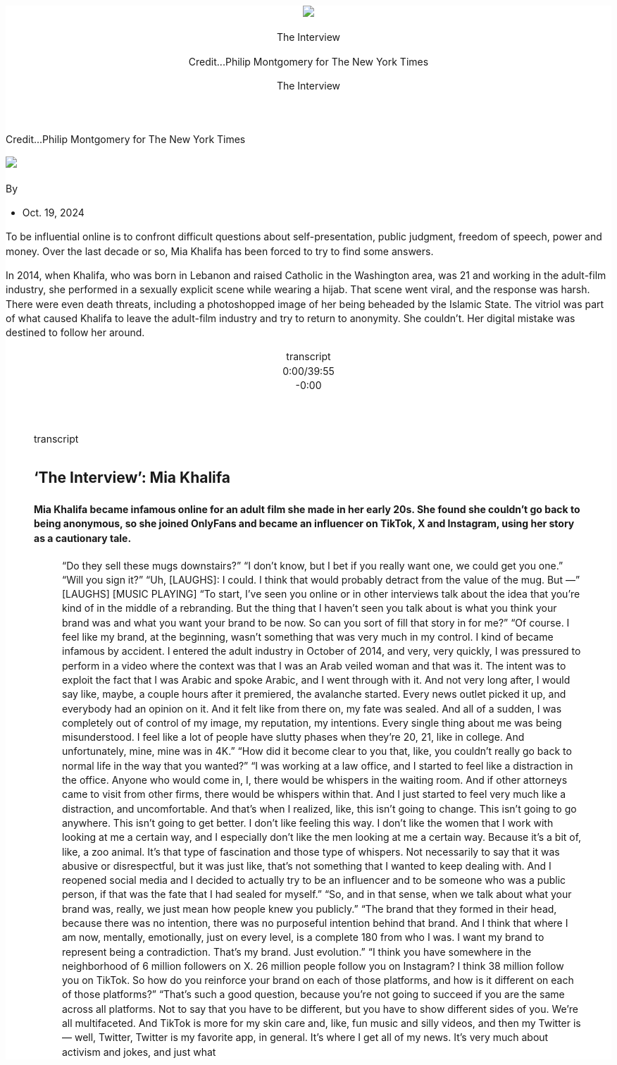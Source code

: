 <article><div><header><div><div><div><div><img src="https://static01.nyt.com/images/2024/10/16/magazine/27mag-interview-khalifa-image/27mag-interview-khalifa-image-popup.jpg"><div><div><p>The Interview</p></div></div></div></div><figcaption><span><span>Credit...</span><span>Philip Montgomery for The New York Times</span></span></figcaption></div></div><div><div><p>The Interview</p></div></div></header><div><p><span><span>Credit...</span><span><span>Philip Montgomery for The New York Times</span></span></span></p></div><div><div><div><div><a href="https://www.nytimes.com/by/david-marchese"><img src="https://static01.nyt.com/images/2022/07/01/reader-center/author-david-marchese/author-david-marchese-thumbLarge-v2.png"></a></div><div><p><span>By </span></p></div></div><ul><li><time>Oct. 19, 2024</time></li></ul></div></div></div><section><div><div><p>To be influential online is to confront difficult questions about self-presentation, public judgment, freedom of speech, power and money. Over the last decade or so, Mia Khalifa has been forced to try to find some answers.</p><p>In 2014, when Khalifa, who was born in Lebanon and raised Catholic in the Washington area, was 21 and working in the adult-film industry, she performed in a sexually explicit scene while wearing a hijab. That scene went viral, and the response was harsh. There were even death threats, including a photoshopped image of her being beheaded by the Islamic State. The vitriol was part of what caused Khalifa to leave the adult-film industry and try to return to anonymity. She couldn’t. Her digital mistake was destined to follow her around.</p></div></div><div><figure><div><div><div><div><div><div><div><header><div>transcript</div><div><div><div><div>0:00/39:55</div><div>-0:00</div></div></div></div></header><div><div><p>transcript</p><h2>‘The Interview’: Mia Khalifa</h2><h4>Mia Khalifa became infamous online for an adult film she made in her early 20s. She found she couldn’t go back to being anonymous, so she joined OnlyFans and became an influencer on TikTok, X and Instagram, using her story as a cautionary tale.</h4></div><dl><dd><p>“Do they sell these mugs downstairs?” “I don’t know, but I bet if you really want one, we could get you one.” “Will you sign it?” “Uh, [LAUGHS]: I could. I think that would probably detract from the value of the mug. But —” [LAUGHS] [MUSIC PLAYING] “To start, I’ve seen you online or in other interviews talk about the idea that you’re kind of in the middle of a rebranding. But the thing that I haven’t seen you talk about is what you think your brand was and what you want your brand to be now. So can you sort of fill that story in for me?” “Of course. I feel like my brand, at the beginning, wasn’t something that was very much in my control. I kind of became infamous by accident. I entered the adult industry in October of 2014, and very, very quickly, I was pressured to perform in a video where the context was that I was an Arab veiled woman and that was it. The intent was to exploit the fact that I was Arabic and spoke Arabic, and I went through with it. And not very long after, I would say like, maybe, a couple hours after it premiered, the avalanche started. Every news outlet picked it up, and everybody had an opinion on it. And it felt like from there on, my fate was sealed. And all of a sudden, I was completely out of control of my image, my reputation, my intentions. Every single thing about me was being misunderstood. I feel like a lot of people have slutty phases when they’re 20, 21, like in college. And unfortunately, mine, mine was in 4K.” “How did it become clear to you that, like, you couldn’t really go back to normal life in the way that you wanted?” “I was working at a law office, and I started to feel like a distraction in the office. Anyone who would come in, I, there would be whispers in the waiting room. And if other attorneys came to visit from other firms, there would be whispers within that. And I just started to feel very much like a distraction, and uncomfortable. And that’s when I realized, like, this isn’t going to change. This isn’t going to go anywhere. This isn’t going to get better. I don’t like feeling this way. I don’t like the women that I work with looking at me a certain way, and I especially don’t like the men looking at me a certain way. Because it’s a bit of, like, a zoo animal. It’s that type of fascination and those type of whispers. Not necessarily to say that it was abusive or disrespectful, but it was just like, that’s not something that I wanted to keep dealing with. And I reopened social media and I decided to actually try to be an influencer and to be someone who was a public person, if that was the fate that I had sealed for myself.” “So, and in that sense, when we talk about what your brand was, really, we just mean how people knew you publicly.” “The brand that they formed in their head, because there was no intention, there was no purposeful intention behind that brand. And I think that where I am now, mentally, emotionally, just on every level, is a complete 180 from who I was. I want my brand to represent being a contradiction. That’s my brand. Just evolution.” “I think you have somewhere in the neighborhood of 6 million followers on X. 26 million people follow you on Instagram? I think 38 million follow you on TikTok. So how do you reinforce your brand on each of those platforms, and how is it different on each of those platforms?” “That’s such a good question, because you’re not going to succeed if you are the same across all platforms. Not to say that you have to be different, but you have to show different sides of you. We’re all multifaceted. And TikTok is more for my skin care and, like, fun music and silly videos, and then my Twitter is — well, Twitter, Twitter is my favorite app, in general. It’s where I get all of my news. It’s very much about activism and jokes, and just what